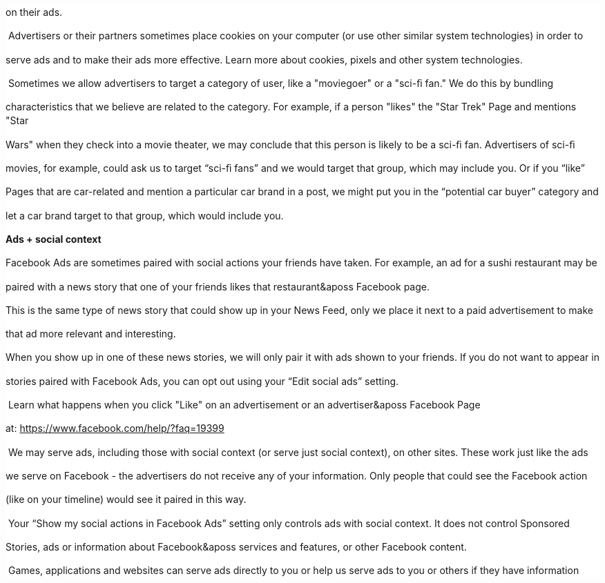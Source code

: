 on their ads.

 Advertisers or their partners sometimes place cookies on your computer (or use other similar system technologies) in order to

serve ads and to make their ads more eﬀective. Learn more about cookies, pixels and other system technologies.

 Sometimes we allow advertisers to target a category of user, like a "moviegoer" or a "sci-ﬁ fan." We do this by bundling

characteristics that we believe are related to the category. For example, if a person "likes" the "Star Trek" Page and mentions "Star

Wars" when they check into a movie theater, we may conclude that this person is likely to be a sci-ﬁ fan. Advertisers of sci-ﬁ

movies, for example, could ask us to target “sci-ﬁ fans” and we would target that group, which may include you. Or if you “like”

Pages that are car-related and mention a particular car brand in a post, we might put you in the “potential car buyer” category and

let a car brand target to that group, which would include you.

**Ads + social context**

Facebook Ads are sometimes paired with social actions your friends have taken. For example, an ad for a sushi restaurant may be

paired with a news story that one of your friends likes that restaurant&aposs Facebook page.

This is the same type of news story that could show up in your News Feed, only we place it next to a paid advertisement to make

that ad more relevant and interesting.

When you show up in one of these news stories, we will only pair it with ads shown to your friends. If you do not want to appear in

stories paired with Facebook Ads, you can opt out using your “Edit social ads” setting.

 Learn what happens when you click "Like" on an advertisement or an advertiser&aposs Facebook Page

at: https://www.facebook.com/help/?faq=19399

 We may serve ads, including those with social context (or serve just social context), on other sites. These work just like the ads

we serve on Facebook - the advertisers do not receive any of your information. Only people that could see the Facebook action

(like on your timeline) would see it paired in this way.

 Your “Show my social actions in Facebook Ads” setting only controls ads with social context. It does not control Sponsored

Stories, ads or information about Facebook&aposs services and features, or other Facebook content. 

 Games, applications and websites can serve ads directly to you or help us serve ads to you or others if they have information
